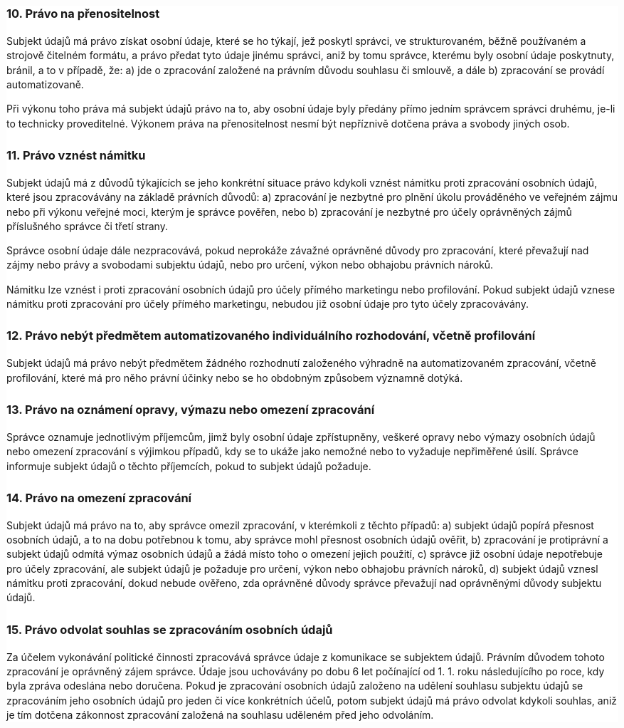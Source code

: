 ### 10. Právo na přenositelnost
Subjekt údajů má právo získat osobní údaje, které se ho týkají, jež poskytl správci, ve strukturovaném, běžně používaném a strojově čitelném formátu, a právo předat tyto údaje jinému správci, aniž by tomu správce, kterému byly osobní údaje poskytnuty, bránil, a to v případě, že:
a) jde o zpracování založené na právním důvodu souhlasu či smlouvě, a dále
b) zpracování se provádí automatizovaně.

Při výkonu toho práva má subjekt údajů právo na to, aby osobní údaje byly předány přímo jedním správcem správci druhému, je-li to technicky proveditelné. Výkonem práva na přenositelnost nesmí být nepříznivě dotčena práva a svobody jiných osob.

### 11. Právo vznést námitku
Subjekt údajů má z důvodů týkajících se jeho konkrétní situace právo kdykoli vznést námitku proti zpracování osobních údajů, které jsou zpracovávány na základě právních důvodů:
    a) zpracování je nezbytné pro plnění úkolu prováděného ve veřejném zájmu nebo při výkonu veřejné moci, kterým je správce pověřen, nebo
    b) zpracování je nezbytné pro účely oprávněných zájmů příslušného správce či třetí strany.

Správce osobní údaje dále nezpracovává, pokud neprokáže závažné oprávněné důvody pro zpracování, které převažují nad zájmy nebo právy a svobodami subjektu údajů, nebo pro určení, výkon nebo obhajobu právních nároků.

Námitku lze vznést i proti zpracování osobních údajů pro účely přímého marketingu nebo profilování. Pokud subjekt údajů vznese námitku proti zpracování pro účely přímého marketingu, nebudou již osobní údaje pro tyto účely zpracovávány.

### 12. Právo nebýt předmětem automatizovaného individuálního rozhodování, včetně profilování
Subjekt údajů má právo nebýt předmětem žádného rozhodnutí založeného výhradně na automatizovaném zpracování, včetně profilování, které má pro něho právní účinky nebo se ho obdobným způsobem významně dotýká.

### 13. Právo na oznámení opravy, výmazu nebo omezení zpracování
Správce oznamuje jednotlivým příjemcům, jimž byly osobní údaje zpřístupněny, veškeré opravy nebo výmazy osobních údajů nebo omezení zpracování s výjimkou případů, kdy se to ukáže jako nemožné nebo to vyžaduje nepřiměřené úsilí. Správce informuje subjekt údajů o těchto příjemcích, pokud to subjekt údajů požaduje.

### 14. Právo na omezení zpracování
Subjekt údajů má právo na to, aby správce omezil zpracování, v kterémkoli z těchto případů:
    a) subjekt údajů popírá přesnost osobních údajů, a to na dobu potřebnou k tomu, aby správce mohl přesnost osobních údajů ověřit,
    b) zpracování je protiprávní a subjekt údajů odmítá výmaz osobních údajů a žádá místo toho o omezení jejich použití,
    c) správce již osobní údaje nepotřebuje pro účely zpracování, ale subjekt údajů je požaduje pro určení, výkon nebo obhajobu právních nároků,
    d) subjekt údajů vznesl námitku proti zpracování, dokud nebude ověřeno, zda oprávněné důvody správce převažují nad oprávněnými důvody subjektu údajů.

### 15. Právo odvolat souhlas se zpracováním osobních údajů
Za účelem vykonávání politické činnosti zpracovává správce údaje z komunikace se subjektem údajů. Právním důvodem tohoto zpracování je oprávněný zájem správce. Údaje jsou uchovávány po dobu 6 let počínající od 1. 1. roku následujícího po roce, kdy byla zpráva odeslána nebo doručena.
Pokud je zpracování osobních údajů založeno na udělení souhlasu subjektu údajů se zpracováním jeho osobních údajů pro jeden či více konkrétních účelů, potom subjekt údajů má právo odvolat kdykoli souhlas, aniž je tím dotčena zákonnost zpracování založená na souhlasu uděleném před jeho odvoláním.
